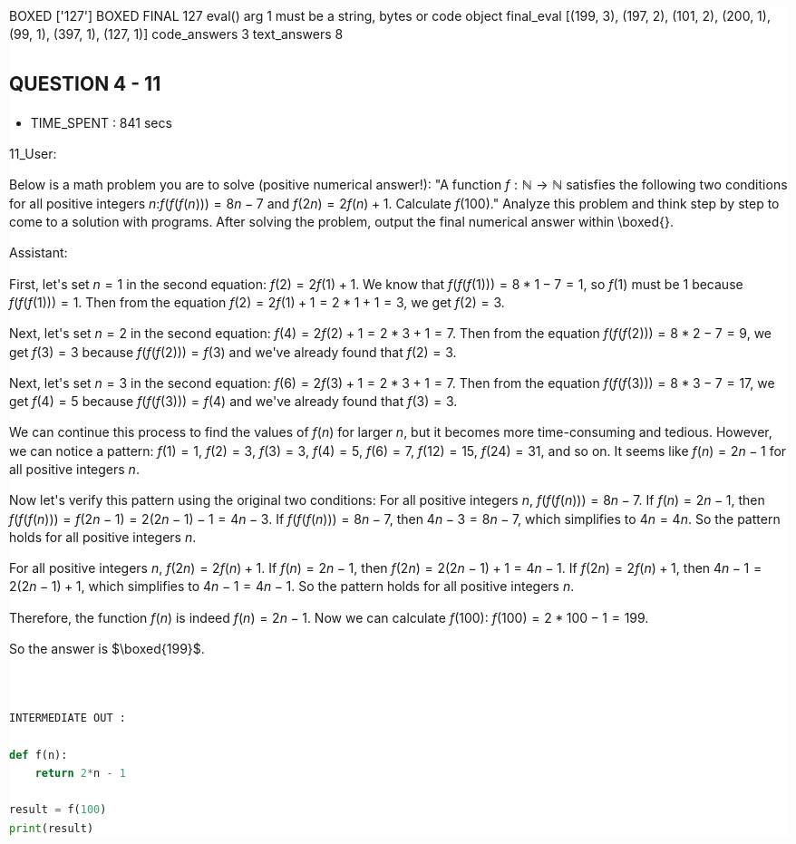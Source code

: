 BOXED ['127']
BOXED FINAL 127
eval() arg 1 must be a string, bytes or code object final_eval
[(199, 3), (197, 2), (101, 2), (200, 1), (99, 1), (397, 1), (127, 1)]
code_answers 3 text_answers 8



## QUESTION 4 - 11 
- TIME_SPENT : 841 secs

11_User:


Below is a math problem you are to solve (positive numerical answer!):
"A function $f: \mathbb N \to \mathbb N$ satisfies the following two conditions for all positive integers $n$:$f(f(f(n)))=8n-7$ and $f(2n)=2f(n)+1$. Calculate $f(100)$."
Analyze this problem and think step by step to come to a solution with programs. After solving the problem, output the final numerical answer within \boxed{}.

Assistant:

 First, let's set $n = 1$ in the second equation: $f(2) = 2f(1) + 1$. We know that $f(f(f(1))) = 8*1 - 7 = 1$, so $f(1)$ must be 1 because $f(f(f(1))) = 1$. Then from the equation $f(2) = 2f(1) + 1 = 2*1 + 1 = 3$, we get $f(2) = 3$.

Next, let's set $n = 2$ in the second equation: $f(4) = 2f(2) + 1 = 2*3 + 1 = 7$. Then from the equation $f(f(f(2))) = 8*2 - 7 = 9$, we get $f(3) = 3$ because $f(f(f(2))) = f(3)$ and we've already found that $f(2) = 3$.

Next, let's set $n = 3$ in the second equation: $f(6) = 2f(3) + 1 = 2*3 + 1 = 7$. Then from the equation $f(f(f(3))) = 8*3 - 7 = 17$, we get $f(4) = 5$ because $f(f(f(3))) = f(4)$ and we've already found that $f(3) = 3$.

We can continue this process to find the values of $f(n)$ for larger $n$, but it becomes more time-consuming and tedious. However, we can notice a pattern: $f(1) = 1$, $f(2) = 3$, $f(3) = 3$, $f(4) = 5$, $f(6) = 7$, $f(12) = 15$, $f(24) = 31$, and so on. It seems like $f(n) = 2n - 1$ for all positive integers $n$.

Now let's verify this pattern using the original two conditions:
For all positive integers $n$, $f(f(f(n))) = 8n - 7$. If $f(n) = 2n - 1$, then $f(f(f(n))) = f(2n - 1) = 2(2n - 1) - 1 = 4n - 3$. If $f(f(f(n))) = 8n - 7$, then $4n - 3 = 8n - 7$, which simplifies to $4n = 4n$. So the pattern holds for all positive integers $n$.

For all positive integers $n$, $f(2n) = 2f(n) + 1$. If $f(n) = 2n - 1$, then $f(2n) = 2(2n - 1) + 1 = 4n - 1$. If $f(2n) = 2f(n) + 1$, then $4n - 1 = 2(2n - 1) + 1$, which simplifies to $4n - 1 = 4n - 1$. So the pattern holds for all positive integers $n$.

Therefore, the function $f(n)$ is indeed $f(n) = 2n - 1$. Now we can calculate $f(100)$: $f(100) = 2*100 - 1 = 199$.

So the answer is $\boxed{199}$.

```python


INTERMEDIATE OUT :

def f(n):
    return 2*n - 1

result = f(100)
print(result)
```
